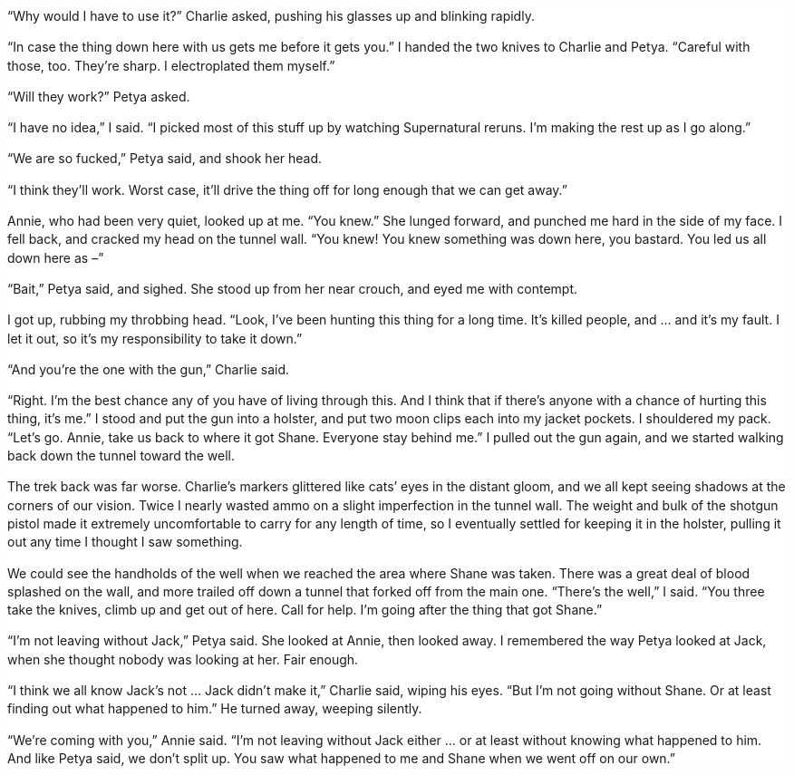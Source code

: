 &#8220;Why would I have to use it?&#8221; Charlie asked, pushing his glasses up and blinking rapidly. 

&#8220;In case the thing down here with us gets me before it gets you.&#8221; I handed the two knives to Charlie and Petya. &#8220;Careful with those, too. They&#8217;re sharp. I electroplated them myself.&#8221;

&#8220;Will they work?&#8221; Petya asked. 

&#8220;I have no idea,&#8221; I said. &#8220;I picked most of this stuff up by watching Supernatural reruns. I&#8217;m making the rest up as I go along.&#8221;

&#8220;We are so fucked,&#8221; Petya said, and shook her head.

&#8220;I think they&#8217;ll work. Worst case, it&#8217;ll drive the thing off for long enough that we can get away.&#8221;

Annie, who had been very quiet, looked up at me. &#8220;You knew.&#8221; She lunged forward, and punched me hard in the side of my face. I fell back, and cracked my head on the tunnel wall. &#8220;You knew! You knew something was down here, you bastard. You led us all down here as &#8211;&#8221;

&#8220;Bait,&#8221; Petya said, and sighed. She stood up from her near crouch, and eyed me with contempt. 

I got up, rubbing my throbbing head. &#8220;Look, I&#8217;ve been hunting this thing for a long time. It&#8217;s killed people, and &#8230; and it&#8217;s my fault. I let it out, so it&#8217;s my responsibility to take it down.&#8221;

&#8220;And you&#8217;re the one with the gun,&#8221; Charlie said.

&#8220;Right. I&#8217;m the best chance any of you have of living through this. And I think that if there&#8217;s anyone with a chance of hurting this thing, it&#8217;s me.&#8221; I stood and put the gun into a holster, and put two moon clips each into my jacket pockets. I shouldered my pack. &#8220;Let&#8217;s go. Annie, take us back to where it got Shane. Everyone stay behind me.&#8221; I pulled out the gun again, and we started walking back down the tunnel toward the well. 

The trek back was far worse. Charlie&#8217;s markers glittered like cats&#8217; eyes in the distant gloom, and we all kept seeing shadows at the corners of our vision. Twice I nearly wasted ammo on a slight imperfection in the tunnel wall. The weight and bulk of the shotgun pistol made it extremely uncomfortable to carry for any length of time, so I eventually settled for keeping it in the holster, pulling it out any time I thought I saw something. 

We could see the handholds of the well when we reached the area where Shane was taken. There was a great deal of blood splashed on the wall, and more trailed off down a tunnel that forked off from the main one. &#8220;There&#8217;s the well,&#8221; I said. &#8220;You three take the knives, climb up and get out of here. Call for help. I&#8217;m going after the thing that got Shane.&#8221;

&#8220;I&#8217;m not leaving without Jack,&#8221; Petya said. She looked at Annie, then looked away. I remembered the way Petya looked at Jack, when she thought nobody was looking at her. Fair enough.

&#8220;I think we all know Jack&#8217;s not &#8230; Jack didn&#8217;t make it,&#8221; Charlie said, wiping his eyes. &#8220;But I&#8217;m not going without Shane. Or at least finding out what happened to him.&#8221; He turned away, weeping silently.

&#8220;We&#8217;re coming with you,&#8221; Annie said. &#8220;I&#8217;m not leaving without Jack either &#8230; or at least without knowing what happened to him. And like Petya said, we don&#8217;t split up. You saw what happened to me and Shane when we went off on our own.&#8221;
